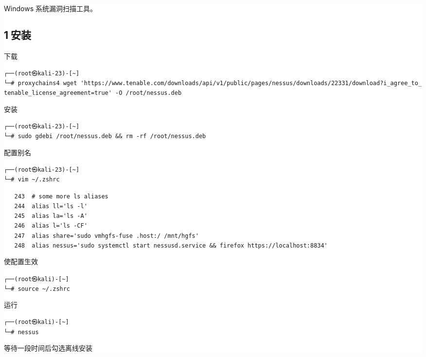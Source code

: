  Windows 系统漏洞扫描工具。

## 1 安装

下载

```shell
┌──(root㉿kali-23)-[~]
└─# proxychains4 wget 'https://www.tenable.com/downloads/api/v1/public/pages/nessus/downloads/22331/download?i_agree_to_tenable_license_agreement=true' -O /root/nessus.deb
```

安装

```shell
┌──(root㉿kali-23)-[~]
└─# sudo gdebi /root/nessus.deb && rm -rf /root/nessus.deb
```

配置别名

```shell
┌──(root㉿kali-23)-[~]
└─# vim ~/.zshrc
```

```
   243  # some more ls aliases
   244  alias ll='ls -l'
   245  alias la='ls -A'
   246  alias l='ls -CF'
   247  alias share='sudo vmhgfs-fuse .host:/ /mnt/hgfs'
   248  alias nessus='sudo systemctl start nessusd.service && firefox https://localhost:8834'
```

使配置生效

```shell
┌──(root㉿kali)-[~]
└─# source ~/.zshrc
```

运行

```shell
┌──(root㉿kali)-[~]
└─# nessus
```

等待一段时间后勾选离线安装
